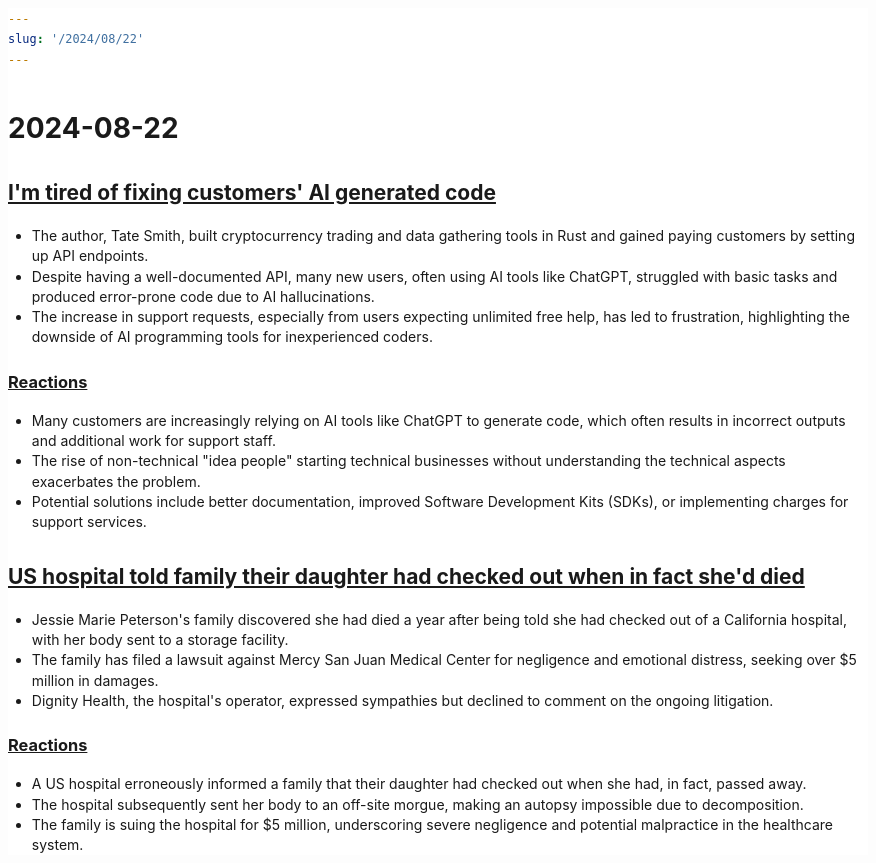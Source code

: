 ```yaml
---
slug: '/2024/08/22'
---
```


# 2024-08-22

## [I'm tired of fixing customers' AI generated code](https://medium.com/@thetateman/im-tired-of-fixing-customers-ai-generated-code-94816bde4ceb)

- The author, Tate Smith, built cryptocurrency trading and data gathering tools in Rust and gained paying customers by setting up API endpoints.
- Despite having a well-documented API, many new users, often using AI tools like ChatGPT, struggled with basic tasks and produced error-prone code due to AI hallucinations.
- The increase in support requests, especially from users expecting unlimited free help, has led to frustration, highlighting the downside of AI programming tools for inexperienced coders.

### [Reactions](https://news.ycombinator.com/item?id=41315138)

- Many customers are increasingly relying on AI tools like ChatGPT to generate code, which often results in incorrect outputs and additional work for support staff.
- The rise of non-technical "idea people" starting technical businesses without understanding the technical aspects exacerbates the problem.
- Potential solutions include better documentation, improved Software Development Kits (SDKs), or implementing charges for support services.

## [US hospital told family their daughter had checked out when in fact she'd died](https://www.theguardian.com/us-news/article/2024/aug/21/sacramento-hospital-patient-death-checked-out)

- Jessie Marie Peterson's family discovered she had died a year after being told she had checked out of a California hospital, with her body sent to a storage facility.
- The family has filed a lawsuit against Mercy San Juan Medical Center for negligence and emotional distress, seeking over $5 million in damages.
- Dignity Health, the hospital's operator, expressed sympathies but declined to comment on the ongoing litigation.

### [Reactions](https://news.ycombinator.com/item?id=41313740)

- A US hospital erroneously informed a family that their daughter had checked out when she had, in fact, passed away.
- The hospital subsequently sent her body to an off-site morgue, making an autopsy impossible due to decomposition.
- The family is suing the hospital for $5 million, underscoring severe negligence and potential malpractice in the healthcare system.
